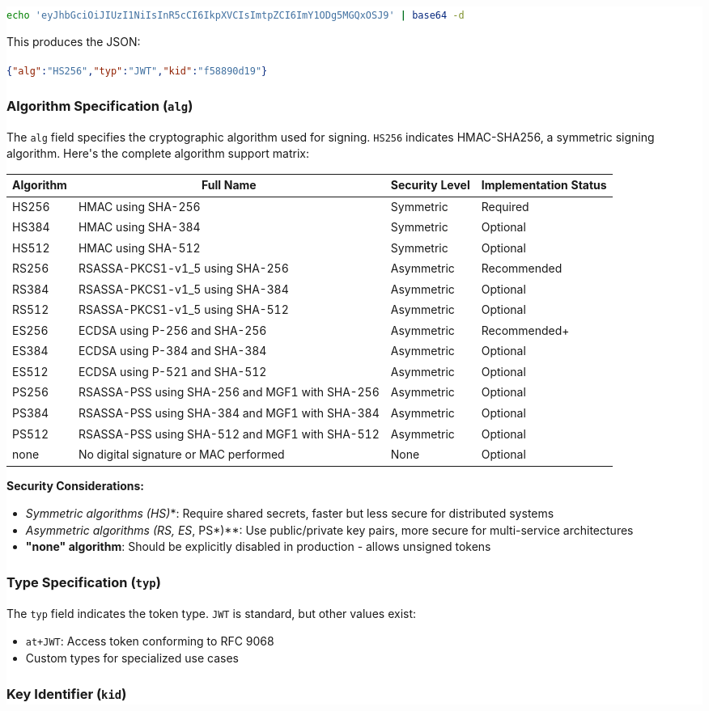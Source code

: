```bash
echo 'eyJhbGciOiJIUzI1NiIsInR5cCI6IkpXVCIsImtpZCI6ImY1ODg5MGQxOSJ9' | base64 -d
```

This produces the JSON:

```json
{"alg":"HS256","typ":"JWT","kid":"f58890d19"}
```

### Algorithm Specification (`alg`)

The `alg` field specifies the cryptographic algorithm used for signing. `HS256` indicates HMAC-SHA256, a symmetric signing algorithm. Here's the complete algorithm support matrix:

| Algorithm | Full Name | Security Level | Implementation Status |
|-----------|-----------|----------------|----------------------|
| HS256 | HMAC using SHA-256 | Symmetric | Required |
| HS384 | HMAC using SHA-384 | Symmetric | Optional |
| HS512 | HMAC using SHA-512 | Symmetric | Optional |
| RS256 | RSASSA-PKCS1-v1_5 using SHA-256 | Asymmetric | Recommended |
| RS384 | RSASSA-PKCS1-v1_5 using SHA-384 | Asymmetric | Optional |
| RS512 | RSASSA-PKCS1-v1_5 using SHA-512 | Asymmetric | Optional |
| ES256 | ECDSA using P-256 and SHA-256 | Asymmetric | Recommended+ |
| ES384 | ECDSA using P-384 and SHA-384 | Asymmetric | Optional |
| ES512 | ECDSA using P-521 and SHA-512 | Asymmetric | Optional |
| PS256 | RSASSA-PSS using SHA-256 and MGF1 with SHA-256 | Asymmetric | Optional |
| PS384 | RSASSA-PSS using SHA-384 and MGF1 with SHA-384 | Asymmetric | Optional |
| PS512 | RSASSA-PSS using SHA-512 and MGF1 with SHA-512 | Asymmetric | Optional |
| none | No digital signature or MAC performed | None | Optional |

**Security Considerations:**
- **Symmetric algorithms (HS*)**: Require shared secrets, faster but less secure for distributed systems
- **Asymmetric algorithms (RS*, ES*, PS*)**: Use public/private key pairs, more secure for multi-service architectures
- **"none" algorithm**: Should be explicitly disabled in production - allows unsigned tokens

### Type Specification (`typ`)

The `typ` field indicates the token type. `JWT` is standard, but other values exist:
- `at+JWT`: Access token conforming to RFC 9068
- Custom types for specialized use cases

### Key Identifier (`kid`)
